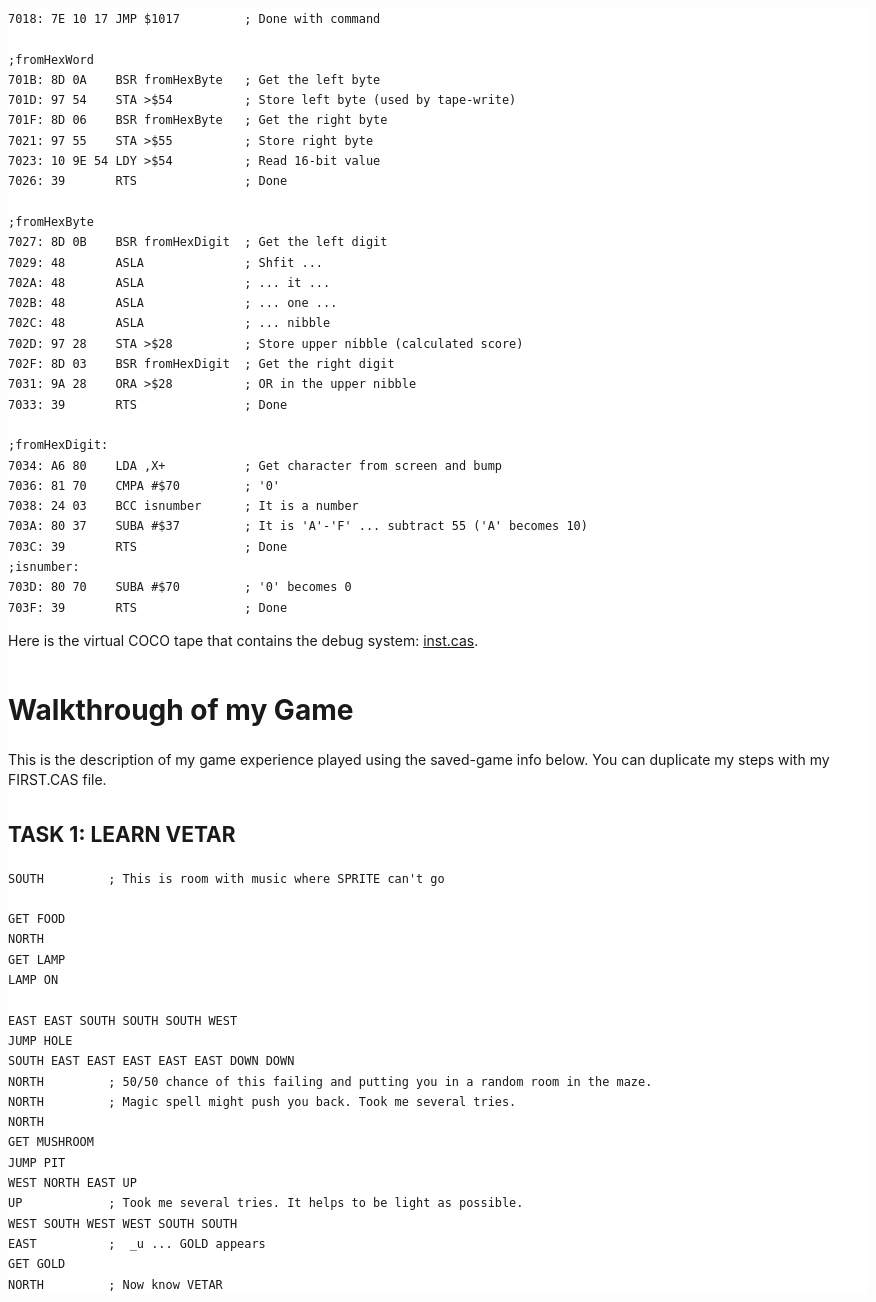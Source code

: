 ```
7018: 7E 10 17 JMP $1017         ; Done with command

;fromHexWord
701B: 8D 0A    BSR fromHexByte   ; Get the left byte  
701D: 97 54    STA >$54          ; Store left byte (used by tape-write)
701F: 8D 06    BSR fromHexByte   ; Get the right byte
7021: 97 55    STA >$55          ; Store right byte
7023: 10 9E 54 LDY >$54          ; Read 16-bit value
7026: 39       RTS               ; Done
	   
;fromHexByte
7027: 8D 0B    BSR fromHexDigit  ; Get the left digit
7029: 48       ASLA              ; Shfit ...
702A: 48       ASLA              ; ... it ...
702B: 48       ASLA              ; ... one ...
702C: 48       ASLA	             ; ... nibble
702D: 97 28    STA >$28          ; Store upper nibble (calculated score)	    
702F: 8D 03    BSR fromHexDigit  ; Get the right digit
7031: 9A 28    ORA >$28          ; OR in the upper nibble
7033: 39       RTS               ; Done
	 
;fromHexDigit:
7034: A6 80    LDA ,X+           ; Get character from screen and bump
7036: 81 70    CMPA #$70         ; '0'
7038: 24 03    BCC isnumber      ; It is a number
703A: 80 37    SUBA #$37         ; It is 'A'-'F' ... subtract 55 ('A' becomes 10)
703C: 39       RTS               ; Done
;isnumber:
703D: 80 70    SUBA #$70         ; '0' becomes 0
703F: 39       RTS               ; Done
```

Here is the virtual COCO tape that contains the debug system: [inst.cas](inst.cas).

# Walkthrough of my Game 

This is the description of my game experience played using the saved-game info below. 
You can duplicate my steps with my FIRST.CAS file.

## TASK 1: LEARN VETAR 

```
SOUTH         ; This is room with music where SPRITE can't go

GET FOOD  
NORTH
GET LAMP
LAMP ON

EAST EAST SOUTH SOUTH SOUTH WEST
JUMP HOLE
SOUTH EAST EAST EAST EAST EAST DOWN DOWN 
NORTH         ; 50/50 chance of this failing and putting you in a random room in the maze.
NORTH         ; Magic spell might push you back. Took me several tries.
NORTH
GET MUSHROOM
JUMP PIT
WEST NORTH EAST UP
UP            ; Took me several tries. It helps to be light as possible.
WEST SOUTH WEST WEST SOUTH SOUTH 
EAST          ;  _u ... GOLD appears
GET GOLD
NORTH         ; Now know VETAR
```